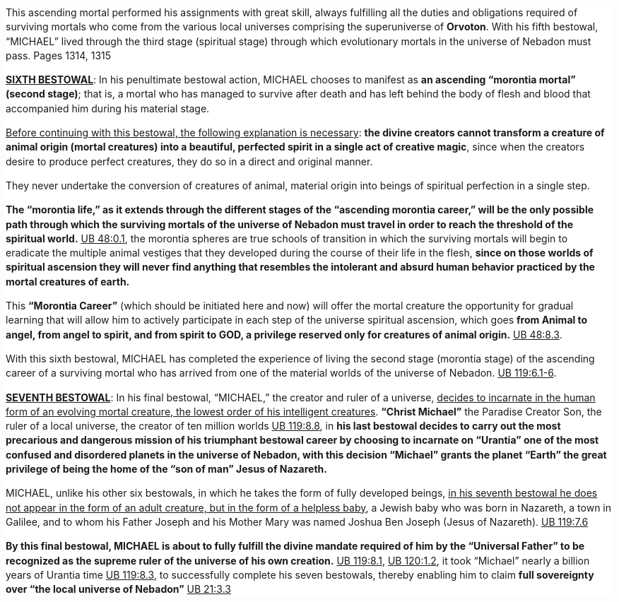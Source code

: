 This ascending mortal performed his assignments with great skill, always fulfilling all the duties and obligations required of surviving mortals who come from the various local universes comprising the 
superuniverse of **Orvoton**. With his fifth bestowal, “MICHAEL” lived through the third stage (spiritual stage) through which evolutionary mortals in the universe of Nebadon must pass. Pages 1314, 1315 

**<ins>SIXTH BESTOWAL</ins>**: In his penultimate bestowal action, MICHAEL chooses to manifest as **an ascending “morontia mortal” (second stage)**; that is, a mortal who has managed to survive after death and has left behind the body of flesh and blood that accompanied him during his material stage. 

<ins>Before continuing with this bestowal, the following explanation is necessary</ins>: **the divine creators cannot transform a creature of animal origin (mortal creatures) into a beautiful, perfected spirit in a single act of creative magic**, since when the creators desire to produce perfect creatures, they do so in a direct and original manner. 

They never undertake the conversion of creatures of animal, material origin into beings of spiritual perfection in a single step. 

**The “morontia life,” as it extends through the different stages of the “ascending morontia career,” will be the only possible path through which the surviving mortals of the universe of Nebadon must travel in order to reach the threshold of the spiritual world.** [UB 48:0.1](/en/The_Urantia_Book/48#p0_1), the morontia spheres are true schools of transition in which the surviving mortals will begin to eradicate the multiple animal vestiges that they developed during the course of their life in the flesh, **since on those worlds of spiritual ascension they will never find anything that resembles the intolerant and absurd human behavior practiced by the mortal creatures of earth.**

This **“Morontia Career”** (which should be initiated here and now) will offer the mortal creature the opportunity for gradual learning that will allow him to actively participate in each step of the universe spiritual ascension, which goes **from Animal to angel, from angel to spirit, and from spirit to GOD, a privilege reserved only for creatures of animal origin.** [UB 48:8.3](/en/The_Urantia_Book/48#p8_3). 

With this sixth bestowal, MICHAEL has completed the experience of living the second stage (morontia stage) of the ascending career of a surviving mortal who has arrived from one of the material worlds of the universe of Nebadon. [UB 119:6.1-6](/en/The_Urantia_Book/119#p6_1). 

**<ins>SEVENTH BESTOWAL</ins>**: In his final bestowal, “MICHAEL,” the creator and ruler of a universe, <ins>decides to incarnate in the human form of an evolving mortal creature, the lowest order of his intelligent creatures</ins>. **“Christ Michael”** the Paradise Creator Son, the ruler of a local universe, the creator of ten million worlds [UB 119:8.8](/en/The_Urantia_Book/119#p8_8), in **his last bestowal decides to carry out the most precarious and dangerous mission of his triumphant bestowal career by choosing to incarnate on “Urantia” one of the most confused and disordered planets in the universe of Nebadon, with this decision “Michael” grants the planet “Earth” the great privilege of being the home of the “son of man” Jesus of Nazareth.** 

MICHAEL, unlike his other six bestowals, in which he takes the form of fully developed beings, <ins>in his seventh bestowal he does not appear in the form of an adult creature, but in the form of a helpless baby</ins>, a Jewish baby who was born in Nazareth, a town in Galilee, and to whom his Father Joseph and his Mother Mary was named Joshua Ben Joseph (Jesus of Nazareth). [UB 119:7.6](/en/The_Urantia_Book/119#p7_6) 

**By this final bestowal, MICHAEL is about to fully fulfill the divine mandate required of him by the “Universal Father” to be recognized as the supreme ruler of the universe of his own creation.** [UB 119:8.1](/en/The_Urantia_Book/119#p8_1), [UB 120:1.2](/en/The_Urantia_Book/120#p1_2), it took “Michael” nearly a billion years of Urantia time [UB 119:8.3](/en/The_Urantia_Book/119#p8_3), to successfully complete his seven bestowals, thereby enabling him to claim **full sovereignty over “the local universe of Nebadon”** [UB 21:3.3](/en/The_Urantia_Book/21#p3_3) 
